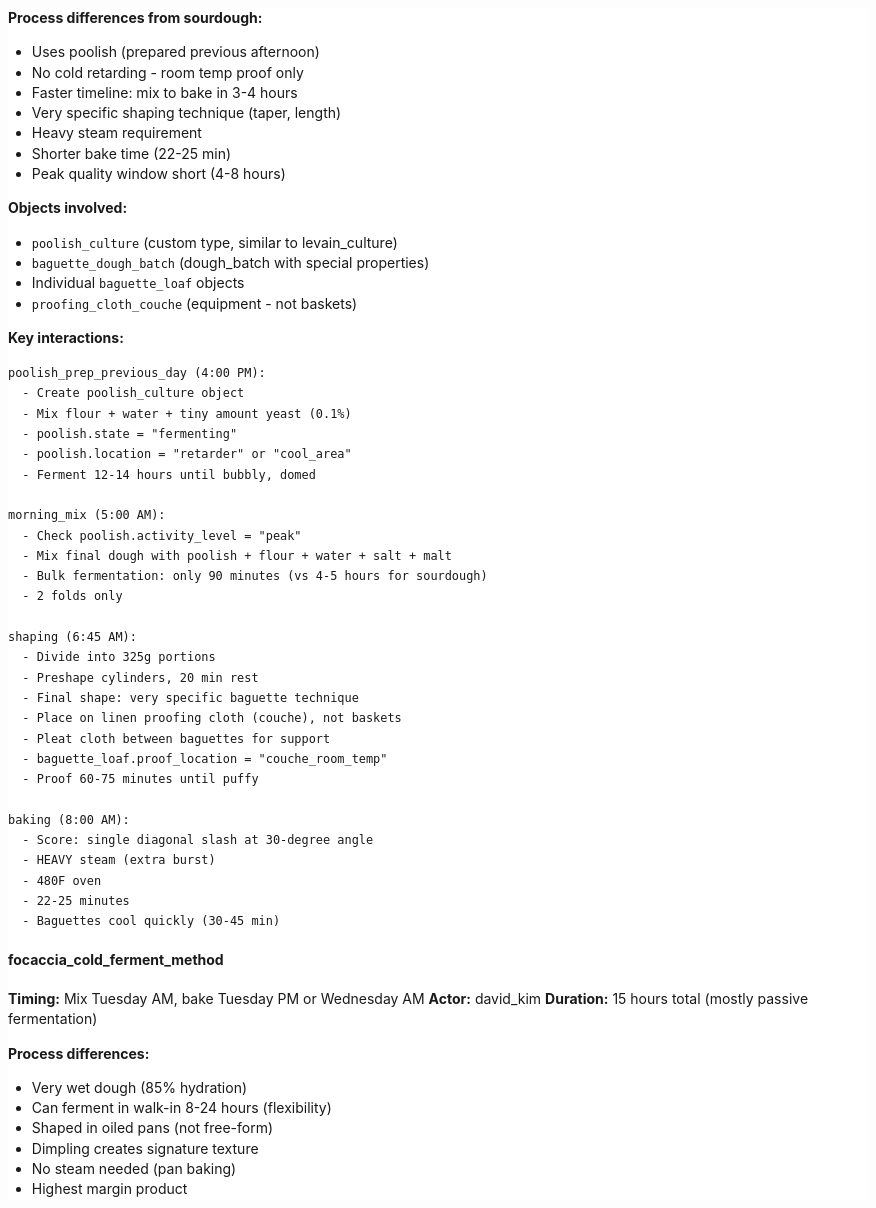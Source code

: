 **Process differences from sourdough:**
- Uses poolish (prepared previous afternoon)
- No cold retarding - room temp proof only
- Faster timeline: mix to bake in 3-4 hours
- Very specific shaping technique (taper, length)
- Heavy steam requirement
- Shorter bake time (22-25 min)
- Peak quality window short (4-8 hours)

**Objects involved:**
- `poolish_culture` (custom type, similar to levain_culture)
- `baguette_dough_batch` (dough_batch with special properties)
- Individual `baguette_loaf` objects
- `proofing_cloth_couche` (equipment - not baskets)

**Key interactions:**
```
poolish_prep_previous_day (4:00 PM):
  - Create poolish_culture object
  - Mix flour + water + tiny amount yeast (0.1%)
  - poolish.state = "fermenting"
  - poolish.location = "retarder" or "cool_area"
  - Ferment 12-14 hours until bubbly, domed
  
morning_mix (5:00 AM):
  - Check poolish.activity_level = "peak"
  - Mix final dough with poolish + flour + water + salt + malt
  - Bulk fermentation: only 90 minutes (vs 4-5 hours for sourdough)
  - 2 folds only
  
shaping (6:45 AM):
  - Divide into 325g portions
  - Preshape cylinders, 20 min rest
  - Final shape: very specific baguette technique
  - Place on linen proofing cloth (couche), not baskets
  - Pleat cloth between baguettes for support
  - baguette_loaf.proof_location = "couche_room_temp"
  - Proof 60-75 minutes until puffy
  
baking (8:00 AM):
  - Score: single diagonal slash at 30-degree angle
  - HEAVY steam (extra burst)
  - 480F oven
  - 22-25 minutes
  - Baguettes cool quickly (30-45 min)
```

#### focaccia_cold_ferment_method
**Timing:** Mix Tuesday AM, bake Tuesday PM or Wednesday AM
**Actor:** david_kim
**Duration:** 15 hours total (mostly passive fermentation)

**Process differences:**
- Very wet dough (85% hydration)
- Can ferment in walk-in 8-24 hours (flexibility)
- Shaped in oiled pans (not free-form)
- Dimpling creates signature texture
- No steam needed (pan baking)
- Highest margin product
